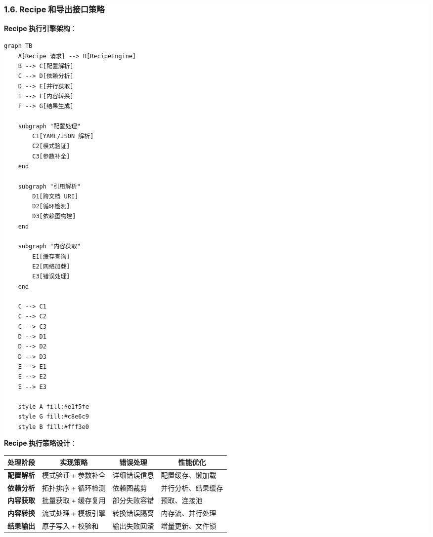 ### 1.6. Recipe 和导出接口策略

**Recipe 执行引擎架构**：

```mermaid
graph TB
    A[Recipe 请求] --> B[RecipeEngine]
    B --> C[配置解析]
    C --> D[依赖分析]
    D --> E[并行获取]
    E --> F[内容转换]
    F --> G[结果生成]
    
    subgraph "配置处理"
        C1[YAML/JSON 解析]
        C2[模式验证]
        C3[参数补全]
    end
    
    subgraph "引用解析"
        D1[跨文档 URI]
        D2[循环检测]
        D3[依赖图构建]
    end
    
    subgraph "内容获取"
        E1[缓存查询]
        E2[网络加载]
        E3[错误处理]
    end
    
    C --> C1
    C --> C2
    C --> C3
    D --> D1
    D --> D2
    D --> D3
    E --> E1
    E --> E2
    E --> E3
    
    style A fill:#e1f5fe
    style G fill:#c8e6c9
    style B fill:#fff3e0
```

**Recipe 执行策略设计**：

| 处理阶段 | 实现策略 | 错误处理 | 性能优化 |
|----------|----------|----------|----------|
| **配置解析** | 模式验证 + 参数补全 | 详细错误信息 | 配置缓存、懒加载 |
| **依赖分析** | 拓扑排序 + 循环检测 | 依赖图裁剪 | 并行分析、结果缓存 |
| **内容获取** | 批量获取 + 缓存复用 | 部分失败容错 | 预取、连接池 |
| **内容转换** | 流式处理 + 模板引擎 | 转换错误隔离 | 内存流、并行处理 |
| **结果输出** | 原子写入 + 校验和 | 输出失败回滚 | 增量更新、文件锁 |
